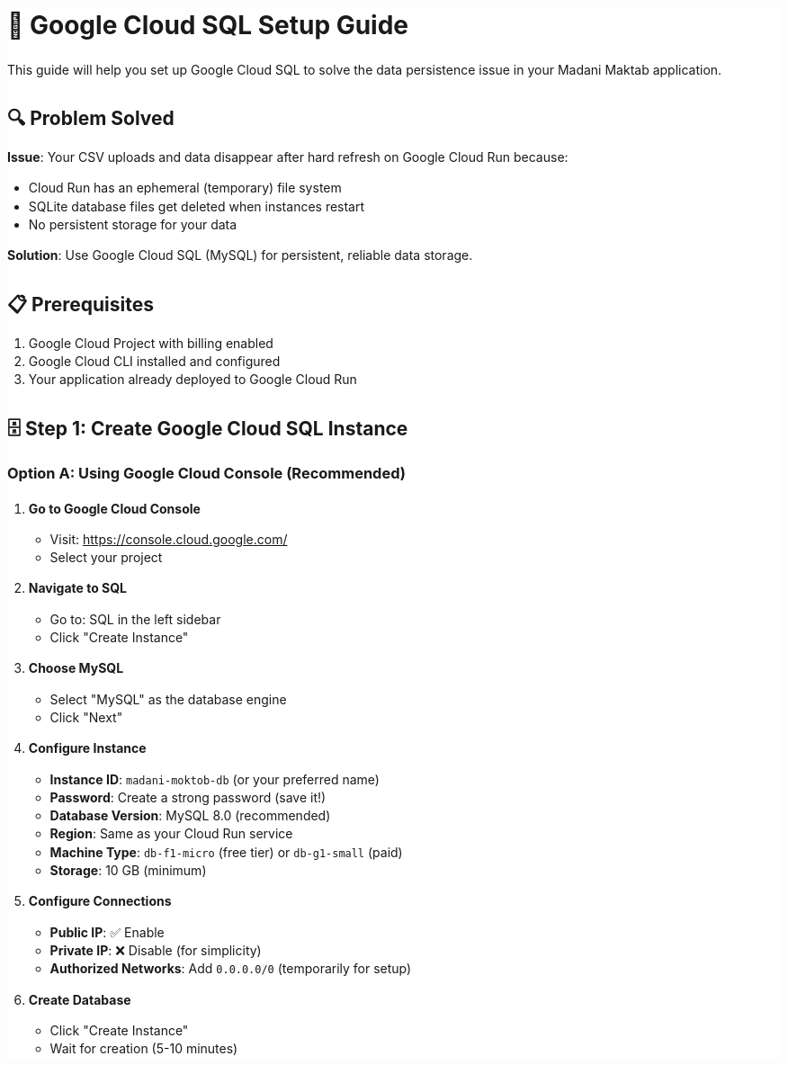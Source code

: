 # 🚀 Google Cloud SQL Setup Guide

This guide will help you set up Google Cloud SQL to solve the data persistence issue in your Madani Maktab application.

## 🔍 Problem Solved

**Issue**: Your CSV uploads and data disappear after hard refresh on Google Cloud Run because:
- Cloud Run has an ephemeral (temporary) file system
- SQLite database files get deleted when instances restart
- No persistent storage for your data

**Solution**: Use Google Cloud SQL (MySQL) for persistent, reliable data storage.

## 📋 Prerequisites

1. Google Cloud Project with billing enabled
2. Google Cloud CLI installed and configured
3. Your application already deployed to Google Cloud Run

## 🗄️ Step 1: Create Google Cloud SQL Instance

### Option A: Using Google Cloud Console (Recommended)

1. **Go to Google Cloud Console**
   - Visit: https://console.cloud.google.com/
   - Select your project

2. **Navigate to SQL**
   - Go to: SQL in the left sidebar
   - Click "Create Instance"

3. **Choose MySQL**
   - Select "MySQL" as the database engine
   - Click "Next"

4. **Configure Instance**
   - **Instance ID**: `madani-moktob-db` (or your preferred name)
   - **Password**: Create a strong password (save it!)
   - **Database Version**: MySQL 8.0 (recommended)
   - **Region**: Same as your Cloud Run service
   - **Machine Type**: `db-f1-micro` (free tier) or `db-g1-small` (paid)
   - **Storage**: 10 GB (minimum)

5. **Configure Connections**
   - **Public IP**: ✅ Enable
   - **Private IP**: ❌ Disable (for simplicity)
   - **Authorized Networks**: Add `0.0.0.0/0` (temporarily for setup)

6. **Create Database**
   - Click "Create Instance"
   - Wait for creation (5-10 minutes)
